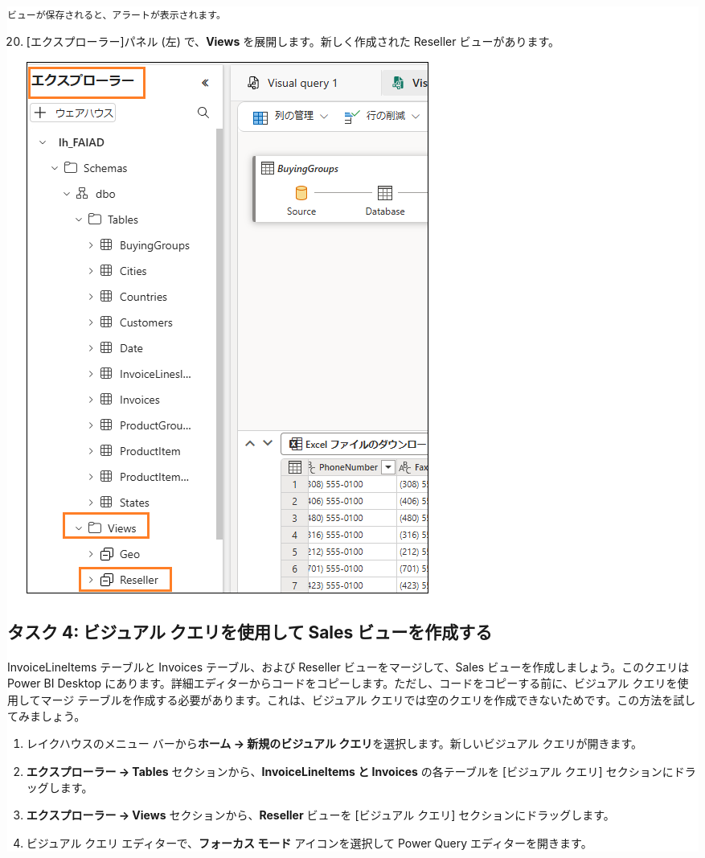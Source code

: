     ビューが保存されると、アラートが表示されます。 

20. [エクスプローラー]パネル (左) で、**Views** を展開します。新しく作成された Reseller ビューがあります。 

     ![](../media/lab-03/image102.png)

## タスク 4: ビジュアル クエリを使用して Sales ビューを作成する 

InvoiceLineItems テーブルと Invoices テーブル、および Reseller ビューをマージして、Sales ビューを作成しましょう。このクエリは Power BI Desktop にあります。詳細エディターからコードをコピーします。ただし、コードをコピーする前に、ビジュアル クエリを使用してマージ テーブルを作成する必要があります。これは、ビジュアル クエリでは空のクエリを作成できないためです。この方法を試してみましょう。 

1. レイクハウスのメニュー バーから**ホーム -> 新規のビジュアル クエリ**を選択します。新しいビジュアル クエリが開きます。 

2. **エクスプローラー -> Tables** セクションから、**InvoiceLineItems と Invoices** の各テーブルを [ビジュアル クエリ] セクションにドラッグします。 

3. **エクスプローラー -> Views** セクションから、**Reseller** ビューを [ビジュアル クエリ] セクションにドラッグします。 

4. ビジュアル クエリ エディターで、**フォーカス モード** アイコンを選択して Power Query エディターを開きます。 
